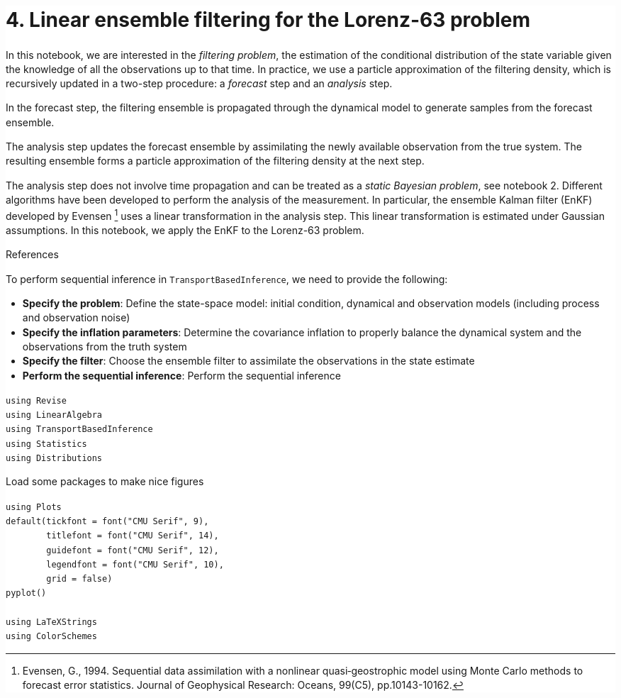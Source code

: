 # 4. Linear ensemble filtering for the Lorenz-63 problem

In this notebook, we are interested in the *filtering problem*, the estimation of the conditional distribution of the state variable given the knowledge of all the observations up to that time. In practice, we use a particle approximation of the filtering density, which is recursively updated in a two-step procedure: a *forecast* step and an *analysis* step.

In the forecast step, the filtering ensemble is propagated through the dynamical model to generate samples from the forecast ensemble.

The analysis step updates the forecast ensemble by assimilating the newly available observation from the true system. The resulting ensemble forms a particle approximation of the filtering density at the next step.

The analysis step does not involve time propagation and can be treated as a *static Bayesian problem*, see notebook 2. Different algorithms have been developed to perform the analysis of the measurement. In particular, the ensemble Kalman filter (EnKF) developed by Evensen [^1] uses a linear transformation in the analysis step. This linear transformation is estimated under Gaussian assumptions. In this notebook, we apply the EnKF to the Lorenz-63 problem.


References

[^1]: Evensen, G., 1994. Sequential data assimilation with a nonlinear quasi‐geostrophic model using Monte Carlo methods to forecast error statistics. Journal of Geophysical Research: Oceans, 99(C5), pp.10143-10162.

[^2]: Asch, M., Bocquet, M. and Nodet, M., 2016. Data assimilation: methods, algorithms, and applications. Society for Industrial and Applied Mathematics.

[^3]: Bishop, C.H., Etherton, B.J. and Majumdar, S.J., 2001. Adaptive sampling with the ensemble transform Kalman filter. Part I: Theoretical aspects. Monthly weather review, 129(3), pp.420-436.

[^4]: Lorenz, E.N., 1963. Deterministic nonperiodic flow. Journal of atmospheric sciences, 20(2), pp.130-141.

[^5]: Spantini, A., Baptista, R. and Marzouk, Y., 2019. Coupling techniques for nonlinear ensemble filtering. arXiv preprint arXiv:1907.00389.

To perform sequential inference in `TransportBasedInference`, we need to provide the following:

* **Specify the problem**: Define the state-space model: initial condition, dynamical and observation models (including process and observation noise)
* **Specify the inflation parameters**: Determine the covariance inflation to properly balance the dynamical system and the observations from the truth system
* **Specify the filter**: Choose the ensemble filter to assimilate the observations in the state estimate
* **Perform the sequential inference**: Perform the sequential inference


```@example 4.-Linear-ensemble-filtering-for-the-Lorenz-63-problem
using Revise
using LinearAlgebra
using TransportBasedInference
using Statistics
using Distributions
```

Load some packages to make nice figures


```@example 4.-Linear-ensemble-filtering-for-the-Lorenz-63-problem
using Plots
default(tickfont = font("CMU Serif", 9),
        titlefont = font("CMU Serif", 14),
        guidefont = font("CMU Serif", 12),
        legendfont = font("CMU Serif", 10),
        grid = false)
pyplot()

using LaTeXStrings
using ColorSchemes
```
